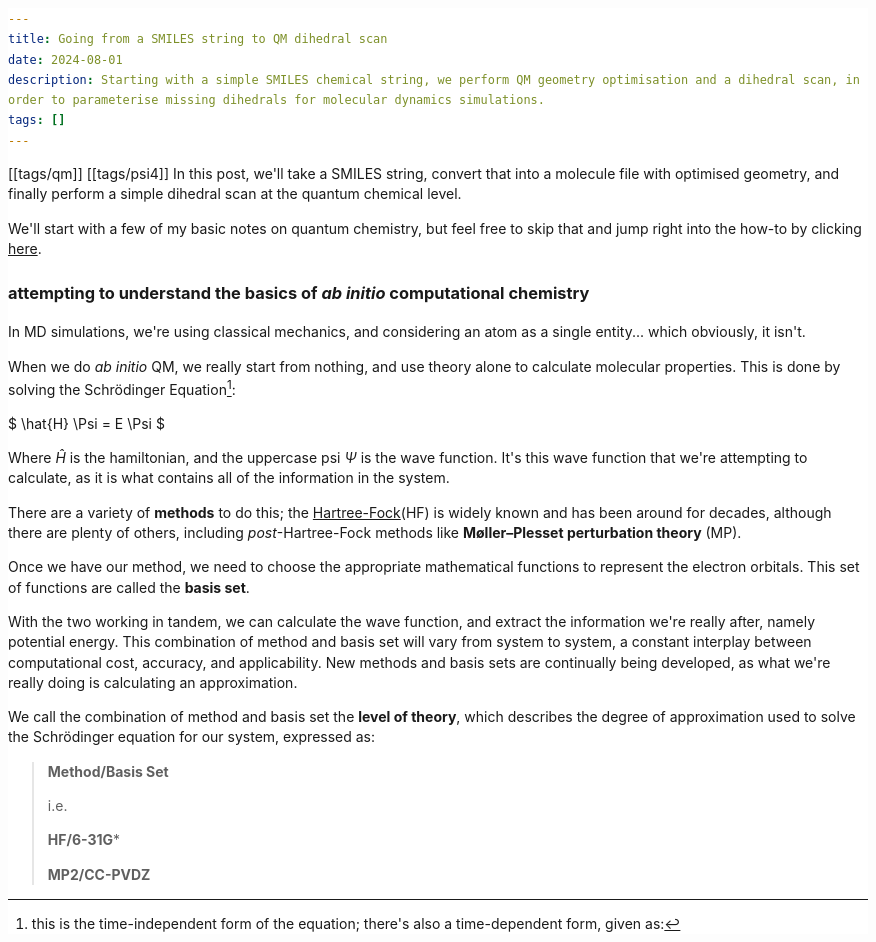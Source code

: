 ```yaml
---
title: Going from a SMILES string to QM dihedral scan
date: 2024-08-01
description: Starting with a simple SMILES chemical string, we perform QM geometry optimisation and a dihedral scan, in order to parameterise missing dihedrals for molecular dynamics simulations.
tags: []
---
```

[[tags/qm]] [[tags/psi4]]
In this post, we'll take a SMILES string, convert that into a molecule file with optimised geometry, and finally perform a simple dihedral scan at the quantum chemical level. 

We'll start with a few of my basic notes on quantum chemistry, but feel free to skip that and jump right into the how-to by clicking [here](#getting-started).

### attempting to understand the basics of *ab initio* computational chemistry

In MD simulations, we're using classical mechanics, and considering an atom as a single entity... which obviously, it isn't.

When we do *ab initio* QM, we really start from nothing, and use theory alone to calculate molecular properties. This is done by solving the Schrödinger Equation[^1]:

$
\hat{H} \Psi = E \Psi
$

Where $\hat{H}$ is the hamiltonian, and the uppercase psi $\Psi$ is the wave function. It's this wave function that we're attempting to calculate, as it is what contains all of the information in the system. 

There are a variety of **methods** to do this; the [Hartree-Fock](https://en.wikipedia.org/wiki/Hartree%E2%80%93Fock_method)(HF) is widely known and has been around for decades, although there are plenty of others, including *post*-Hartree-Fock methods like **Møller–Plesset perturbation theory** (MP).

Once we have our method, we need to choose the appropriate mathematical functions to represent the electron orbitals. This set of functions are called the **basis set**.

With the two working in tandem, we can calculate the wave function, and extract the information we're really after, namely potential energy. This combination of method and basis set will vary from system to system, a constant interplay between computational cost, accuracy, and applicability. New methods and basis sets are continually being developed, as what we're really doing is calculating an approximation. 

We call the combination of method and basis set the **level of theory**, which describes the degree of approximation used to solve the Schrödinger equation for our system, expressed as:

> **Method/Basis Set**
>
> i.e.
> 
> **HF/6-31G***
>
> **MP2/CC-PVDZ**


[^1]: this is the time-independent form of the equation; there's also a time-dependent form, given as:
[^2]: ```conda install openbabel -c conda-forge```
[^3]: If you want to write out the pdb with openbabel so that you can visualise it using something like VMD, run ```openbabel -:"CC(=O)OC1CCCCC1" -opdb -O CHA.pdb --gen3d```
[^4]: In fact, maybe you *should* write a descriptor, as I sometimes got errors parsing the file in later steps with ```psi4``` which would simply skip the blank line.